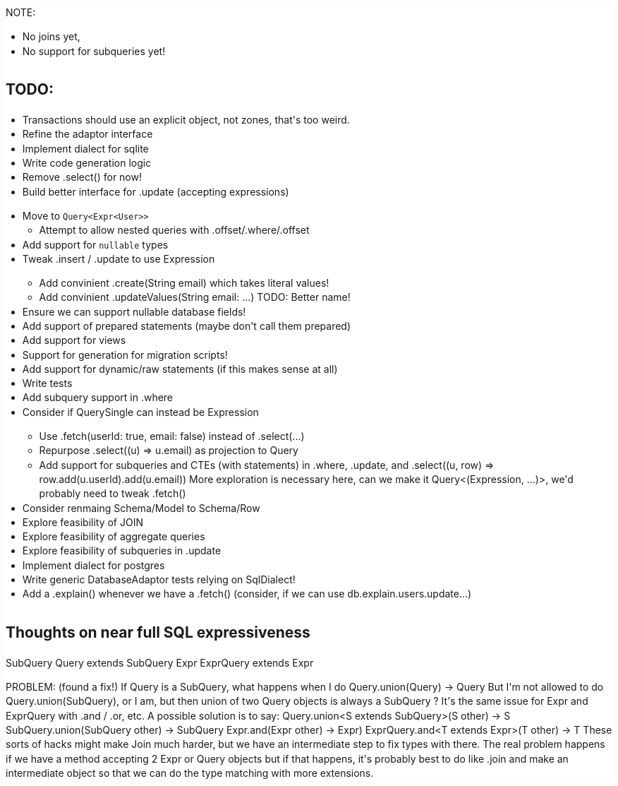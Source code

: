 
NOTE:
 - No joins yet,
 - No support for subqueries yet!

## TODO:
 + Transactions should use an explicit object, not zones, that's too weird.
 + Refine the adaptor interface
 + Implement dialect for sqlite
 + Write code generation logic
 + Remove .select() for now!
 + Build better interface for .update (accepting expressions)
 - Move to `Query<Expr<User>>`
   - Attempt to allow nested queries with .offset/.where/.offset
 - Add support for `nullable` types
 - Tweak .insert / .update to use Expression<T>
   - Add convinient .create(String email) which takes literal values!
   - Add convinient .updateValues(String email: ...) TODO: Better name!
 - Ensure we can support nullable database fields!
 - Add support of prepared statements (maybe don't call them prepared)
 - Add support for views
 - Support for generation for migration scripts!
 - Add support for dynamic/raw statements (if this makes sense at all)
 - Write tests
 - Add subquery support in .where
 - Consider if QuerySingle<T> can instead be Expression<T>
   - Use .fetch(userId: true, email: false) instead of .select(...)
   - Repurpose .select((u) => u.email) as projection to Query<String>
   - Add support for subqueries and CTEs (with statements) in .where, .update,
     and .select((u, row) => row.add(u.userId).add(u.email))
     More exploration is necessary here, can we make it
     Query<(Expression<User>, ...)>, we'd probably need to tweak .fetch()
 - Consider renmaing Schema/Model to Schema/Row
 - Explore feasibility of JOIN
 - Explore feasibility of aggregate queries
 - Explore feasibility of subqueries in .update
 - Implement dialect for postgres
 - Write generic DatabaseAdaptor tests relying on SqlDialect!
 - Add a .explain() whenever we have a .fetch()
   (consider, if we can use db.explain.users.update...)

## Thoughts on near full SQL expressiveness

SubQuery
    Query extends SubQuery
Expr
    ExprQuery extends Expr

PROBLEM: (found a fix!)
  If Query is a SubQuery, what happens when I do Query.union(Query) -> Query
  But I'm not allowed to do Query.union(SubQuery), or I am, but then union of
  two Query objects is always a SubQuery ?
  It's the same issue for Expr and ExprQuery with .and / .or, etc.
  A possible solution is to say:
    Query<T>.union<S extends SubQuery<T>>(S other) -> S
    SubQuery<T>.union(SubQuery<T> other) -> SubQuery<T>
    Expr<bool>.and(Expr<bool> other) -> Expr<bool>)
    ExprQuery<bool>.and<T extends Expr<bool>>(T other) -> T
  These sorts of hacks might make Join much harder, but we have an intermediate
  step to fix types with there.
  The real problem happens if we have a method accepting 2 Expr or Query objects
  but if that happens, it's probably best to do like .join and make an
  intermediate object so that we can do the type matching with more extensions.

